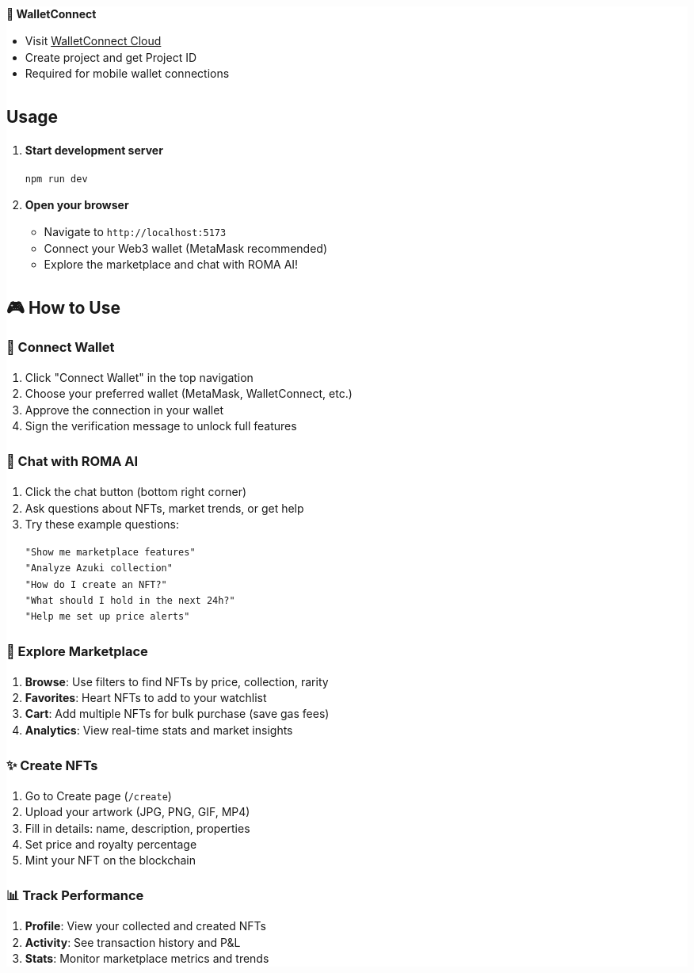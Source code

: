    **🔗 WalletConnect**
   - Visit [WalletConnect Cloud](https://cloud.walletconnect.com/)
   - Create project and get Project ID
   - Required for mobile wallet connections

## Usage

1. **Start development server**
   ```bash
   npm run dev
   ```

2. **Open your browser**
   - Navigate to `http://localhost:5173`
   - Connect your Web3 wallet (MetaMask recommended)
   - Explore the marketplace and chat with ROMA AI!

## 🎮 How to Use

### **🔗 Connect Wallet**
1. Click "Connect Wallet" in the top navigation
2. Choose your preferred wallet (MetaMask, WalletConnect, etc.)
3. Approve the connection in your wallet
4. Sign the verification message to unlock full features

### **🤖 Chat with ROMA AI**
1. Click the chat button (bottom right corner)
2. Ask questions about NFTs, market trends, or get help
3. Try these example questions:
   ```
   "Show me marketplace features"
   "Analyze Azuki collection"
   "How do I create an NFT?"
   "What should I hold in the next 24h?"
   "Help me set up price alerts"
   ```

### **🏪 Explore Marketplace**
1. **Browse**: Use filters to find NFTs by price, collection, rarity
2. **Favorites**: Heart NFTs to add to your watchlist
3. **Cart**: Add multiple NFTs for bulk purchase (save gas fees)
4. **Analytics**: View real-time stats and market insights

### **✨ Create NFTs**
1. Go to Create page (`/create`)
2. Upload your artwork (JPG, PNG, GIF, MP4)
3. Fill in details: name, description, properties
4. Set price and royalty percentage
5. Mint your NFT on the blockchain

### **📊 Track Performance**
1. **Profile**: View your collected and created NFTs
2. **Activity**: See transaction history and P&L
3. **Stats**: Monitor marketplace metrics and trends
